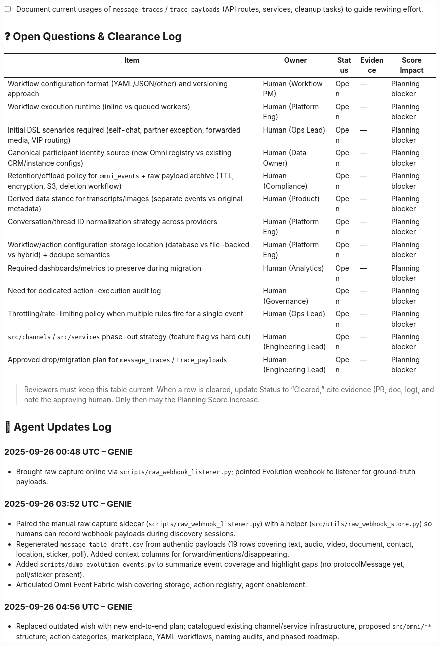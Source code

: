 - [ ] Document current usages of `message_traces` / `trace_payloads` (API routes, services, cleanup tasks) to guide rewiring effort.

## ❓ Open Questions & Clearance Log

| Item | Owner | Status | Evidence | Score Impact |
| --- | --- | --- | --- | --- |
| Workflow configuration format (YAML/JSON/other) and versioning approach | Human (Workflow PM) | Open | — | Planning blocker |
| Workflow execution runtime (inline vs queued workers) | Human (Platform Eng) | Open | — | Planning blocker |
| Initial DSL scenarios required (self-chat, partner exception, forwarded media, VIP routing) | Human (Ops Lead) | Open | — | Planning blocker |
| Canonical participant identity source (new Omni registry vs existing CRM/instance configs) | Human (Data Owner) | Open | — | Planning blocker |
| Retention/offload policy for `omni_events` + raw payload archive (TTL, encryption, S3, deletion workflow) | Human (Compliance) | Open | — | Planning blocker |
| Derived data stance for transcripts/images (separate events vs original metadata) | Human (Product) | Open | — | Planning blocker |
| Conversation/thread ID normalization strategy across providers | Human (Platform Eng) | Open | — | Planning blocker |
| Workflow/action configuration storage location (database vs file-backed vs hybrid) + dedupe semantics | Human (Platform Eng) | Open | — | Planning blocker |
| Required dashboards/metrics to preserve during migration | Human (Analytics) | Open | — | Planning blocker |
| Need for dedicated action-execution audit log | Human (Governance) | Open | — | Planning blocker |
| Throttling/rate-limiting policy when multiple rules fire for a single event | Human (Ops Lead) | Open | — | Planning blocker |
| `src/channels` / `src/services` phase-out strategy (feature flag vs hard cut) | Human (Engineering Lead) | Open | — | Planning blocker |
| Approved drop/migration plan for `message_traces` / `trace_payloads` | Human (Engineering Lead) | Open | — | Planning blocker |

> Reviewers must keep this table current. When a row is cleared, update Status to “Cleared,” cite evidence (PR, doc, log), and note the approving human. Only then may the Planning Score increase.

## 📝 Agent Updates Log

### 2025-09-26 00:48 UTC – GENIE
- Brought raw capture online via `scripts/raw_webhook_listener.py`; pointed Evolution webhook to listener for ground-truth payloads.

### 2025-09-26 03:52 UTC – GENIE
- Paired the manual raw capture sidecar (`scripts/raw_webhook_listener.py`) with a helper (`src/utils/raw_webhook_store.py`) so humans can record webhook payloads during discovery sessions.
- Regenerated `message_table_draft.csv` from authentic payloads (19 rows covering text, audio, video, document, contact, location, sticker, poll). Added context columns for forward/mentions/disappearing.
- Added `scripts/dump_evolution_events.py` to summarize event coverage and highlight gaps (no protocolMessage yet, poll/sticker present).
- Articulated Omni Event Fabric wish covering storage, action registry, agent enablement.

### 2025-09-26 04:56 UTC – GENIE
- Replaced outdated wish with new end-to-end plan; catalogued existing channel/service infrastructure, proposed `src/omni/**` structure, action categories, marketplace, YAML workflows, naming audits, and phased roadmap.
